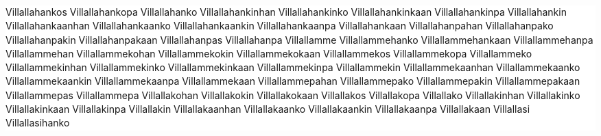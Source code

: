 Villallahankos
Villallahankopa
Villallahanko
Villallahankinhan
Villallahankinko
Villallahankinkaan
Villallahankinpa
Villallahankin
Villallahankaanhan
Villallahankaanko
Villallahankaankin
Villallahankaanpa
Villallahankaan
Villallahanpahan
Villallahanpako
Villallahanpakin
Villallahanpakaan
Villallahanpas
Villallahanpa
Villallamme
Villallammehanko
Villallammehankaan
Villallammehanpa
Villallammehan
Villallammekohan
Villallammekokin
Villallammekokaan
Villallammekos
Villallammekopa
Villallammeko
Villallammekinhan
Villallammekinko
Villallammekinkaan
Villallammekinpa
Villallammekin
Villallammekaanhan
Villallammekaanko
Villallammekaankin
Villallammekaanpa
Villallammekaan
Villallammepahan
Villallammepako
Villallammepakin
Villallammepakaan
Villallammepas
Villallammepa
Villallakohan
Villallakokin
Villallakokaan
Villallakos
Villallakopa
Villallako
Villallakinhan
Villallakinko
Villallakinkaan
Villallakinpa
Villallakin
Villallakaanhan
Villallakaanko
Villallakaankin
Villallakaanpa
Villallakaan
Villallasi
Villallasihanko